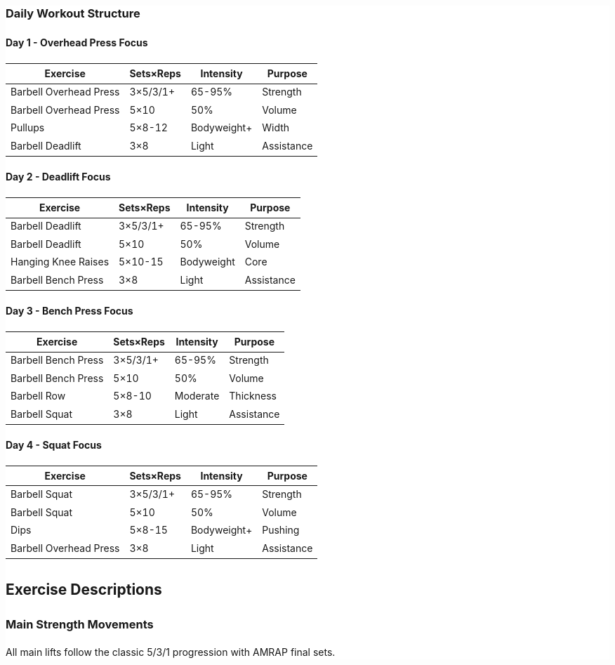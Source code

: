 ### Daily Workout Structure

#### Day 1 - Overhead Press Focus
| Exercise | Sets×Reps | Intensity | Purpose |
|----------|-----------|-----------|---------|
| Barbell Overhead Press | 3×5/3/1+ | 65-95% | Strength |
| Barbell Overhead Press | 5×10 | 50% | Volume |
| Pullups | 5×8-12 | Bodyweight+ | Width |
| Barbell Deadlift | 3×8 | Light | Assistance |

#### Day 2 - Deadlift Focus  
| Exercise | Sets×Reps | Intensity | Purpose |
|----------|-----------|-----------|---------|
| Barbell Deadlift | 3×5/3/1+ | 65-95% | Strength |
| Barbell Deadlift | 5×10 | 50% | Volume |
| Hanging Knee Raises | 5×10-15 | Bodyweight | Core |
| Barbell Bench Press | 3×8 | Light | Assistance |

#### Day 3 - Bench Press Focus
| Exercise | Sets×Reps | Intensity | Purpose |
|----------|-----------|-----------|---------|
| Barbell Bench Press | 3×5/3/1+ | 65-95% | Strength |
| Barbell Bench Press | 5×10 | 50% | Volume |
| Barbell Row | 5×8-10 | Moderate | Thickness |
| Barbell Squat | 3×8 | Light | Assistance |

#### Day 4 - Squat Focus
| Exercise | Sets×Reps | Intensity | Purpose |
|----------|-----------|-----------|---------|
| Barbell Squat | 3×5/3/1+ | 65-95% | Strength |
| Barbell Squat | 5×10 | 50% | Volume |
| Dips | 5×8-15 | Bodyweight+ | Pushing |
| Barbell Overhead Press | 3×8 | Light | Assistance |

## Exercise Descriptions

### Main Strength Movements
All main lifts follow the classic 5/3/1 progression with AMRAP final sets.
